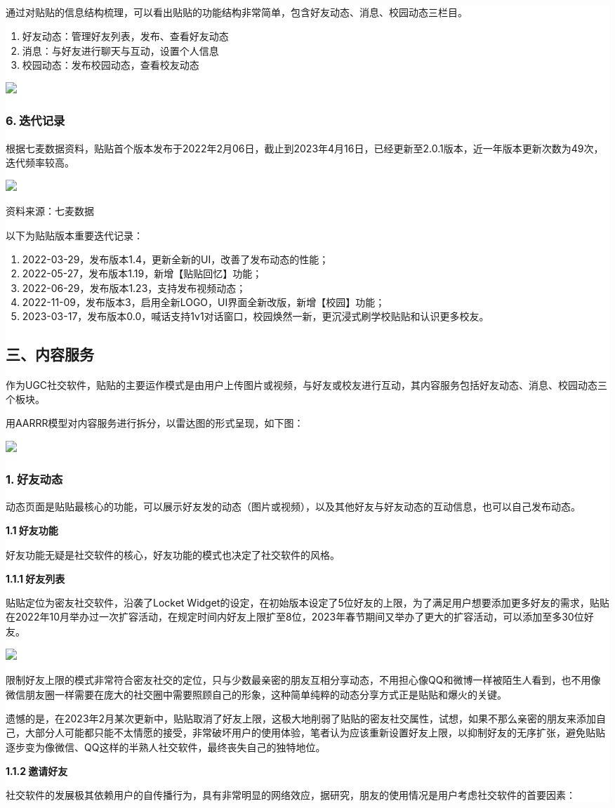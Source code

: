 通过对贴贴的信息结构梳理，可以看出贴贴的功能结构非常简单，包含好友动态、消息、校园动态三栏目。

1.  好友动态：管理好友列表，发布、查看好友动态
2.  消息：与好友进行聊天与互动，设置个人信息
3.  校园动态：发布校园动态，查看校友动态

![](https://image.woshipm.com/2023/04/20/8e6d4632-df5d-11ed-8399-00163e0b5ff3.png)

### 6\. 迭代记录

根据七麦数据资料，贴贴首个版本发布于2022年2月06日，截止到2023年4月16日，已经更新至2.0.1版本，近一年版本更新次数为49次，迭代频率较高。

![](https://image.woshipm.com/2023/04/20/af14cac2-df5d-11ed-8399-00163e0b5ff3.png)

资料来源：七麦数据

以下为贴贴版本重要迭代记录：

1.  2022-03-29，发布版本1.4，更新全新的UI，改善了发布动态的性能；
2.  2022-05-27，发布版本1.19，新增【贴贴回忆】功能；
3.  2022-06-29，发布版本1.23，支持发布视频动态；
4.  2022-11-09，发布版本3，启用全新LOGO，UI界面全新改版，新增【校园】功能；
5.  2023-03-17，发布版本0.0，喊话支持1v1对话窗口，校园焕然一新，更沉浸式刷学校贴贴和认识更多校友。

## 三、内容服务

作为UGC社交软件，贴贴的主要运作模式是由用户上传图片或视频，与好友或校友进行互动，其内容服务包括好友动态、消息、校园动态三个板块。

用AARRR模型对内容服务进行拆分，以雷达图的形式呈现，如下图：

![](https://image.woshipm.com/2023/04/20/d945695a-df5d-11ed-946e-00163e0b5ff3.png)

### 1\. 好友动态

动态页面是贴贴最核心的功能，可以展示好友发的动态（图片或视频），以及其他好友与好友动态的互动信息，也可以自己发布动态。

**1.1 好友功能**

好友功能无疑是社交软件的核心，好友功能的模式也决定了社交软件的风格。

**1.1.1 好友列表**

贴贴定位为密友社交软件，沿袭了Locket Widget的设定，在初始版本设定了5位好友的上限，为了满足用户想要添加更多好友的需求，贴贴在2022年10月举办过一次扩容活动，在规定时间内好友上限扩至8位，2023年春节期间又举办了更大的扩容活动，可以添加至多30位好友。

![](https://image.woshipm.com/2023/04/20/09708d8a-df5e-11ed-9648-00163e0b5ff3.png)

限制好友上限的模式非常符合密友社交的定位，只与少数最亲密的朋友互相分享动态，不用担心像QQ和微博一样被陌生人看到，也不用像微信朋友圈一样需要在庞大的社交圈中需要照顾自己的形象，这种简单纯粹的动态分享方式正是贴贴和爆火的关键。

遗憾的是，在2023年2月某次更新中，贴贴取消了好友上限，这极大地削弱了贴贴的密友社交属性，试想，如果不那么亲密的朋友来添加自己，大部分人可能都只能不太情愿的接受，非常破坏用户的使用体验，笔者认为应该重新设置好友上限，以抑制好友的无序扩张，避免贴贴逐步变为像微信、QQ这样的半熟人社交软件，最终丧失自己的独特地位。

**1.1.2 邀请好友**

社交软件的发展极其依赖用户的自传播行为，具有非常明显的网络效应，据研究，朋友的使用情况是用户考虑社交软件的首要因素：
